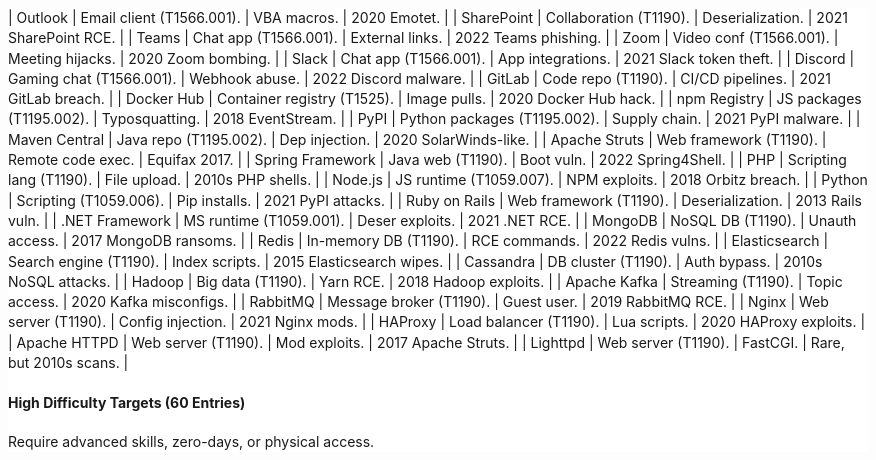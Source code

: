 | Outlook | Email client (T1566.001). | VBA macros. | 2020 Emotet. |
| SharePoint | Collaboration (T1190). | Deserialization. | 2021 SharePoint RCE. |
| Teams | Chat app (T1566.001). | External links. | 2022 Teams phishing. |
| Zoom | Video conf (T1566.001). | Meeting hijacks. | 2020 Zoom bombing. |
| Slack | Chat app (T1566.001). | App integrations. | 2021 Slack token theft. |
| Discord | Gaming chat (T1566.001). | Webhook abuse. | 2022 Discord malware. |
| GitLab | Code repo (T1190). | CI/CD pipelines. | 2021 GitLab breach. |
| Docker Hub | Container registry (T1525). | Image pulls. | 2020 Docker Hub hack. |
| npm Registry | JS packages (T1195.002). | Typosquatting. | 2018 EventStream. |
| PyPI | Python packages (T1195.002). | Supply chain. | 2021 PyPI malware. |
| Maven Central | Java repo (T1195.002). | Dep injection. | 2020 SolarWinds-like. |
| Apache Struts | Web framework (T1190). | Remote code exec. | Equifax 2017. |
| Spring Framework | Java web (T1190). | Boot vuln. | 2022 Spring4Shell. |
| PHP | Scripting lang (T1190). | File upload. | 2010s PHP shells. |
| Node.js | JS runtime (T1059.007). | NPM exploits. | 2018 Orbitz breach. |
| Python | Scripting (T1059.006). | Pip installs. | 2021 PyPI attacks. |
| Ruby on Rails | Web framework (T1190). | Deserialization. | 2013 Rails vuln. |
| .NET Framework | MS runtime (T1059.001). | Deser exploits. | 2021 .NET RCE. |
| MongoDB | NoSQL DB (T1190). | Unauth access. | 2017 MongoDB ransoms. |
| Redis | In-memory DB (T1190). | RCE commands. | 2022 Redis vulns. |
| Elasticsearch | Search engine (T1190). | Index scripts. | 2015 Elasticsearch wipes. |
| Cassandra | DB cluster (T1190). | Auth bypass. | 2010s NoSQL attacks. |
| Hadoop | Big data (T1190). | Yarn RCE. | 2018 Hadoop exploits. |
| Apache Kafka | Streaming (T1190). | Topic access. | 2020 Kafka misconfigs. |
| RabbitMQ | Message broker (T1190). | Guest user. | 2019 RabbitMQ RCE. |
| Nginx | Web server (T1190). | Config injection. | 2021 Nginx mods. |
| HAProxy | Load balancer (T1190). | Lua scripts. | 2020 HAProxy exploits. |
| Apache HTTPD | Web server (T1190). | Mod exploits. | 2017 Apache Struts. |
| Lighttpd | Web server (T1190). | FastCGI. | Rare, but 2010s scans. |

#### High Difficulty Targets (60 Entries)
Require advanced skills, zero-days, or physical access.
